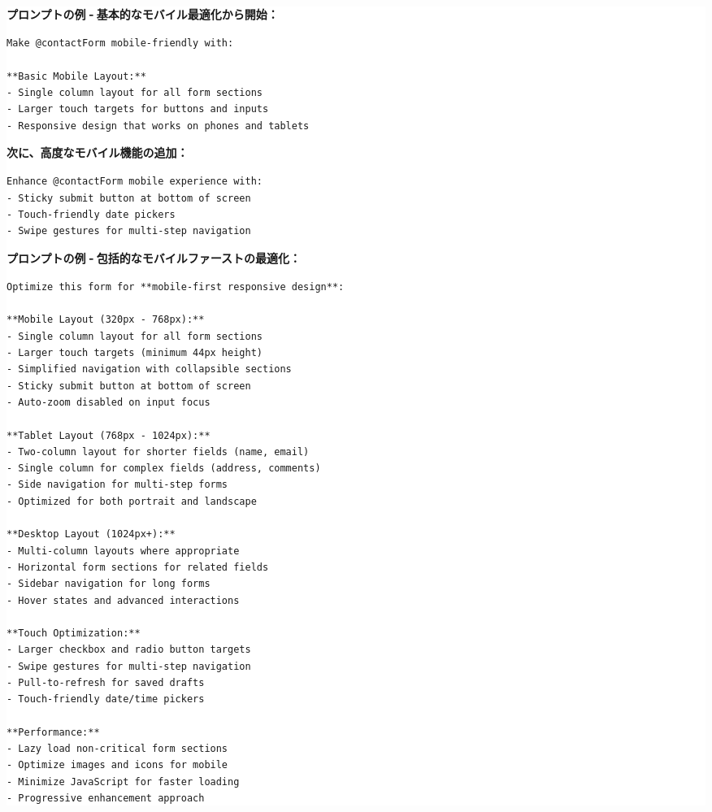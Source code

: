 **プロンプトの例 - 基本的なモバイル最適化から開始：**

```
Make @contactForm mobile-friendly with:

**Basic Mobile Layout:**
- Single column layout for all form sections
- Larger touch targets for buttons and inputs
- Responsive design that works on phones and tablets
```

**次に、高度なモバイル機能の追加：**

```
Enhance @contactForm mobile experience with:
- Sticky submit button at bottom of screen
- Touch-friendly date pickers
- Swipe gestures for multi-step navigation
```

**プロンプトの例 - 包括的なモバイルファーストの最適化：**

```
Optimize this form for **mobile-first responsive design**:

**Mobile Layout (320px - 768px):**
- Single column layout for all form sections
- Larger touch targets (minimum 44px height)
- Simplified navigation with collapsible sections
- Sticky submit button at bottom of screen
- Auto-zoom disabled on input focus

**Tablet Layout (768px - 1024px):**
- Two-column layout for shorter fields (name, email)
- Single column for complex fields (address, comments)
- Side navigation for multi-step forms
- Optimized for both portrait and landscape

**Desktop Layout (1024px+):**
- Multi-column layouts where appropriate
- Horizontal form sections for related fields
- Sidebar navigation for long forms
- Hover states and advanced interactions

**Touch Optimization:**
- Larger checkbox and radio button targets
- Swipe gestures for multi-step navigation
- Pull-to-refresh for saved drafts
- Touch-friendly date/time pickers

**Performance:**
- Lazy load non-critical form sections
- Optimize images and icons for mobile
- Minimize JavaScript for faster loading
- Progressive enhancement approach
```

